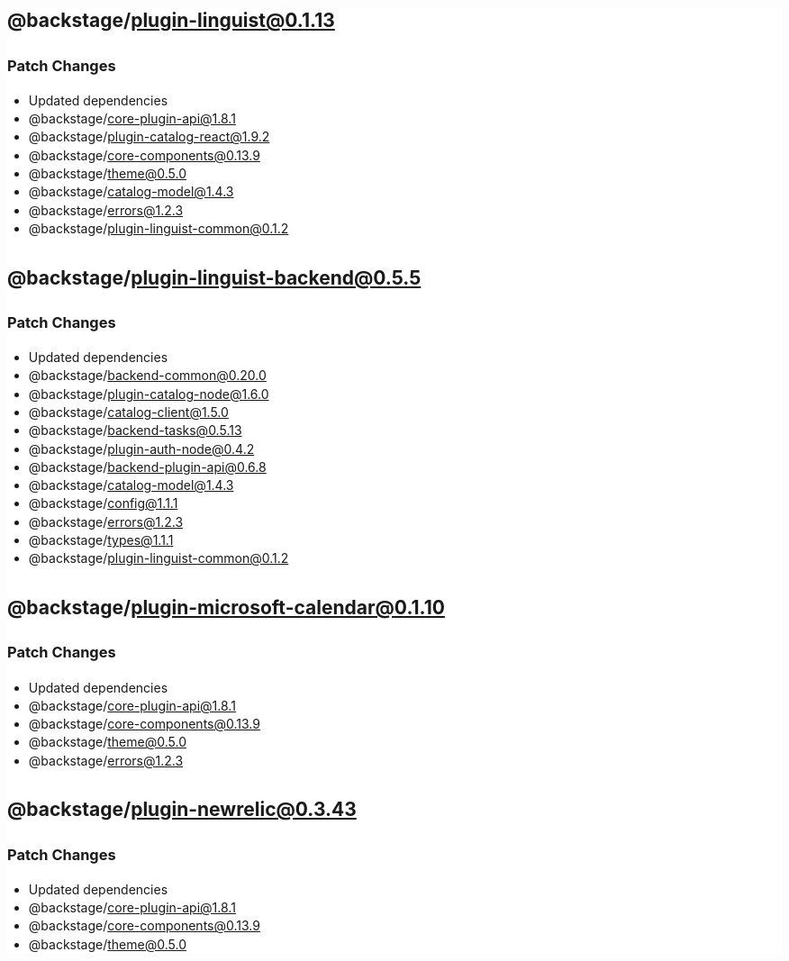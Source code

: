 ## @backstage/plugin-linguist@0.1.13

### Patch Changes

- Updated dependencies
 - @backstage/core-plugin-api@1.8.1
 - @backstage/plugin-catalog-react@1.9.2
 - @backstage/core-components@0.13.9
 - @backstage/theme@0.5.0
 - @backstage/catalog-model@1.4.3
 - @backstage/errors@1.2.3
 - @backstage/plugin-linguist-common@0.1.2

## @backstage/plugin-linguist-backend@0.5.5

### Patch Changes

- Updated dependencies
 - @backstage/backend-common@0.20.0
 - @backstage/plugin-catalog-node@1.6.0
 - @backstage/catalog-client@1.5.0
 - @backstage/backend-tasks@0.5.13
 - @backstage/plugin-auth-node@0.4.2
 - @backstage/backend-plugin-api@0.6.8
 - @backstage/catalog-model@1.4.3
 - @backstage/config@1.1.1
 - @backstage/errors@1.2.3
 - @backstage/types@1.1.1
 - @backstage/plugin-linguist-common@0.1.2

## @backstage/plugin-microsoft-calendar@0.1.10

### Patch Changes

- Updated dependencies
 - @backstage/core-plugin-api@1.8.1
 - @backstage/core-components@0.13.9
 - @backstage/theme@0.5.0
 - @backstage/errors@1.2.3

## @backstage/plugin-newrelic@0.3.43

### Patch Changes

- Updated dependencies
 - @backstage/core-plugin-api@1.8.1
 - @backstage/core-components@0.13.9
 - @backstage/theme@0.5.0
